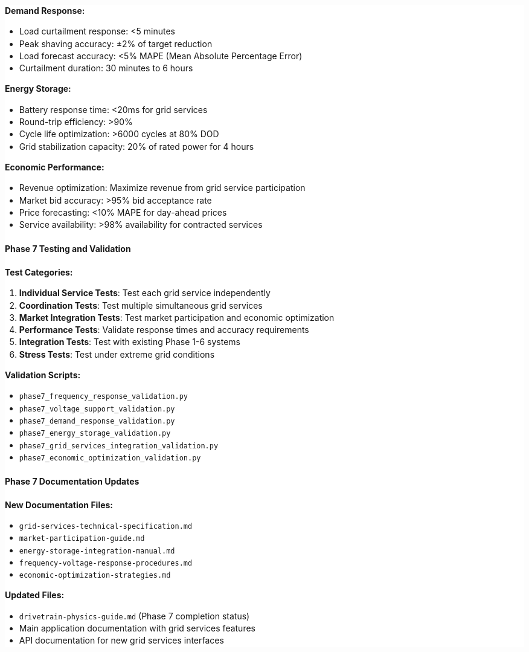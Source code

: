 **Demand Response:**
- Load curtailment response: <5 minutes
- Peak shaving accuracy: ±2% of target reduction
- Load forecast accuracy: <5% MAPE (Mean Absolute Percentage Error)
- Curtailment duration: 30 minutes to 6 hours

**Energy Storage:**
- Battery response time: <20ms for grid services
- Round-trip efficiency: >90%
- Cycle life optimization: >6000 cycles at 80% DOD
- Grid stabilization capacity: 20% of rated power for 4 hours

**Economic Performance:**
- Revenue optimization: Maximize revenue from grid service participation
- Market bid accuracy: >95% bid acceptance rate
- Price forecasting: <10% MAPE for day-ahead prices
- Service availability: >98% availability for contracted services

#### Phase 7 Testing and Validation

**Test Categories:**
1. **Individual Service Tests**: Test each grid service independently
2. **Coordination Tests**: Test multiple simultaneous grid services
3. **Market Integration Tests**: Test market participation and economic optimization
4. **Performance Tests**: Validate response times and accuracy requirements
5. **Integration Tests**: Test with existing Phase 1-6 systems
6. **Stress Tests**: Test under extreme grid conditions

**Validation Scripts:**
- `phase7_frequency_response_validation.py`
- `phase7_voltage_support_validation.py`
- `phase7_demand_response_validation.py`
- `phase7_energy_storage_validation.py`
- `phase7_grid_services_integration_validation.py`
- `phase7_economic_optimization_validation.py`

#### Phase 7 Documentation Updates

**New Documentation Files:**
- `grid-services-technical-specification.md`
- `market-participation-guide.md`
- `energy-storage-integration-manual.md`
- `frequency-voltage-response-procedures.md`
- `economic-optimization-strategies.md`

**Updated Files:**
- `drivetrain-physics-guide.md` (Phase 7 completion status)
- Main application documentation with grid services features
- API documentation for new grid services interfaces
